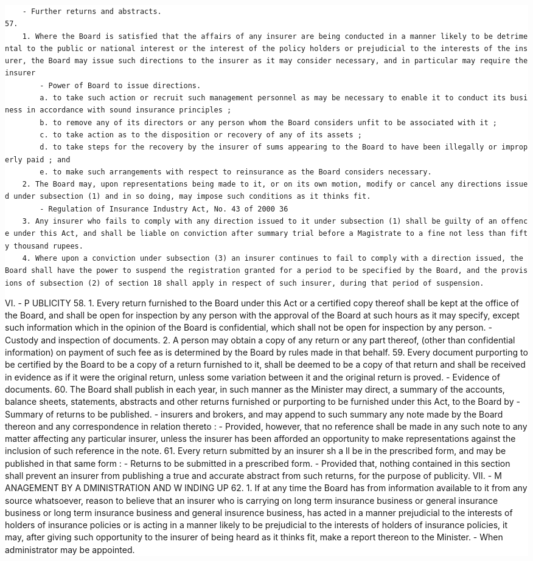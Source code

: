         - Further returns and abstracts.
    57. 
        1. Where the Board is satisfied that the affairs of any insurer are being conducted in a manner likely to be detrimental to the public or national interest or the interest of the policy holders or prejudicial to the interests of the insurer, the Board may issue such directions to the insurer as it may consider necessary, and in particular may require the insurer
            - Power of Board to issue directions.
            a. to take such action or recruit such management personnel as may be necessary to enable it to conduct its business in accordance with sound insurance principles ;
            b. to remove any of its directors or any person whom the Board considers unfit to be associated with it ;
            c. to take action as to the disposition or recovery of any of its assets ;
            d. to take steps for the recovery by the insurer of sums appearing to the Board to have been illegally or improperly paid ; and
            e. to make such arrangements with respect to reinsurance as the Board considers necessary.
        2. The Board may, upon representations being made to it, or on its own motion, modify or cancel any directions issued under subsection (1) and in so doing, may impose such conditions as it thinks fit.
            - Regulation of Insurance Industry Act, No. 43 of 2000 36
        3. Any insurer who fails to comply with any direction issued to it under subsection (1) shall be guilty of an offence under this Act, and shall be liable on conviction after summary trial before a Magistrate to a fine not less than fifty thousand rupees.
        4. Where upon a conviction under subsection (3) an insurer continues to fail to comply with a direction issued, the Board shall have the power to suspend the registration granted for a period to be specified by the Board, and the provisions of subsection (2) of section 18 shall apply in respect of such insurer, during that period of suspension.
VI. 
    - P UBLICITY
    58. 
        1. Every return furnished to the Board under this Act or a certified copy thereof shall be kept at the office of the Board, and shall be open for inspection by any person with the approval of the Board at such hours as it may specify, except such information which in the opinion of the Board is confidential, which shall not be open for inspection by any person.
            - Custody and inspection of documents.
        2. A person may obtain a copy of any return or any part thereof, (other than confidential information) on payment of such fee as is determined by the Board by rules made in that behalf.
    59. Every document purporting to be certified by the Board to be a copy of a return furnished to it, shall be deemed to be a copy of that return and shall be received in evidence as if it were the original return, unless some variation between it and the original return is proved.
        - Evidence of documents.
    60. The Board shall publish in each year, in such manner as the Minister may direct, a summary of the accounts, balance sheets, statements, abstracts and other returns furnished or purporting to be furnished under this Act, to the Board by
        - Summary of returns to be published.
        - insurers and brokers, and may append to such summary any note made by the Board thereon and any correspondence in relation thereto :
        - Provided, however, that no reference shall be made in any such note to any matter  affecting any particular insurer, unless the insurer has been afforded an opportunity to make representations against the inclusion of such reference in the note.
    61. Every return submitted by an insurer sh a ll be in the prescribed form, and may be published in that same form :
        - Returns to be submitted in a prescribed form.
        - Provided that, nothing contained in this section shall prevent an insurer from publishing a true and accurate abstract from such returns, for the purpose of publicity.
VII. 
    - M ANAGEMENT   BY  A DMINISTRATION   AND  W INDING   UP
    62. 
        1. If at any time the Board has from information available to it from any source whatsoever, reason to believe that an insurer who is carrying on long term insurance business or general insurance business or long term insurance business and general insurence business, has acted in a manner prejudicial to the interests of holders of insurance policies or is acting in a manner likely to be prejudicial to the interests of holders of insurance policies, it may, after giving such opportunity to the insurer of being heard as it thinks fit, make a report thereon to the Minister.
            - When administrator may be appointed.